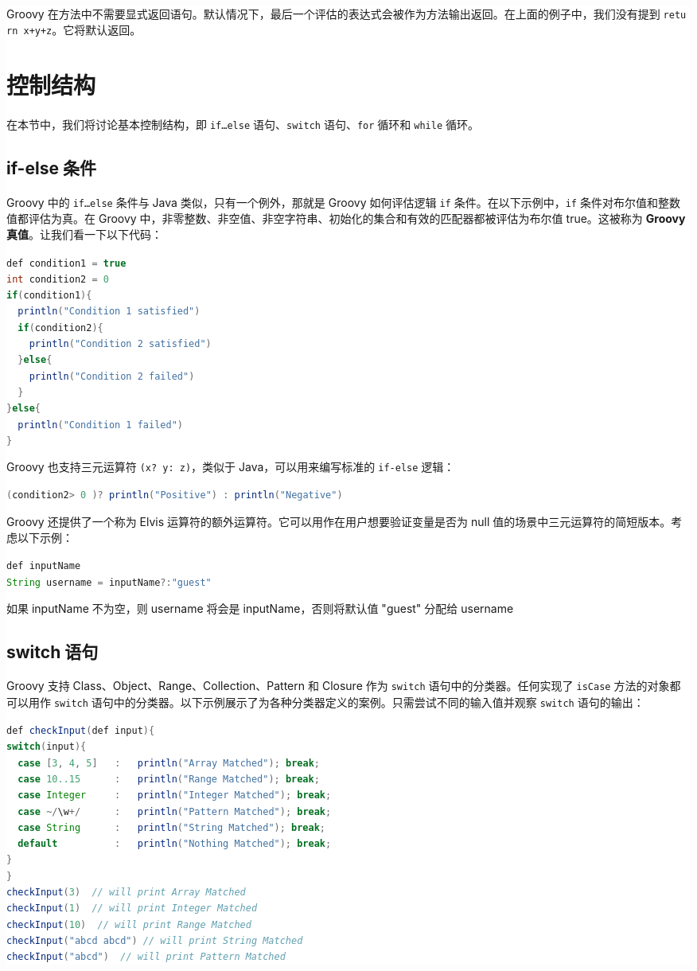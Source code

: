 Groovy 在方法中不需要显式返回语句。默认情况下，最后一个评估的表达式会被作为方法输出返回。在上面的例子中，我们没有提到 `return x+y+z`。它将默认返回。

# 控制结构

在本节中，我们将讨论基本控制结构，即 `if…else` 语句、`switch` 语句、`for` 循环和 `while` 循环。

## if-else 条件

Groovy 中的 `if…else` 条件与 Java 类似，只有一个例外，那就是 Groovy 如何评估逻辑 `if` 条件。在以下示例中，`if` 条件对布尔值和整数值都评估为真。在 Groovy 中，非零整数、非空值、非空字符串、初始化的集合和有效的匹配器都被评估为布尔值 true。这被称为 **Groovy 真值**。让我们看一下以下代码：

```java
def condition1 = true
int condition2 = 0
if(condition1){
  println("Condition 1 satisfied")
  if(condition2){
    println("Condition 2 satisfied")
  }else{
    println("Condition 2 failed")
  }
}else{
  println("Condition 1 failed")
}
```

Groovy 也支持三元运算符 `(x? y: z)`，类似于 Java，可以用来编写标准的 `if-else` 逻辑：

```java
(condition2> 0 )? println("Positive") : println("Negative")
```

Groovy 还提供了一个称为 Elvis 运算符的额外运算符。它可以用作在用户想要验证变量是否为 null 值的场景中三元运算符的简短版本。考虑以下示例：

```java
def inputName
String username = inputName?:"guest"
```

如果 inputName 不为空，则 username 将会是 inputName，否则将默认值 "guest" 分配给 username

## switch 语句

Groovy 支持 Class、Object、Range、Collection、Pattern 和 Closure 作为 `switch` 语句中的分类器。任何实现了 `isCase` 方法的对象都可以用作 `switch` 语句中的分类器。以下示例展示了为各种分类器定义的案例。只需尝试不同的输入值并观察 `switch` 语句的输出：

```java
def checkInput(def input){
switch(input){    
  case [3, 4, 5]   :   println("Array Matched"); break;
  case 10..15      :   println("Range Matched"); break;
  case Integer     :   println("Integer Matched"); break;
  case ~/\w+/      :   println("Pattern Matched"); break;
  case String      :   println("String Matched"); break;
  default          :   println("Nothing Matched"); break;
}
}
checkInput(3)  // will print Array Matched
checkInput(1)  // will print Integer Matched
checkInput(10)  // will print Range Matched
checkInput("abcd abcd") // will print String Matched
checkInput("abcd")  // will print Pattern Matched
```
